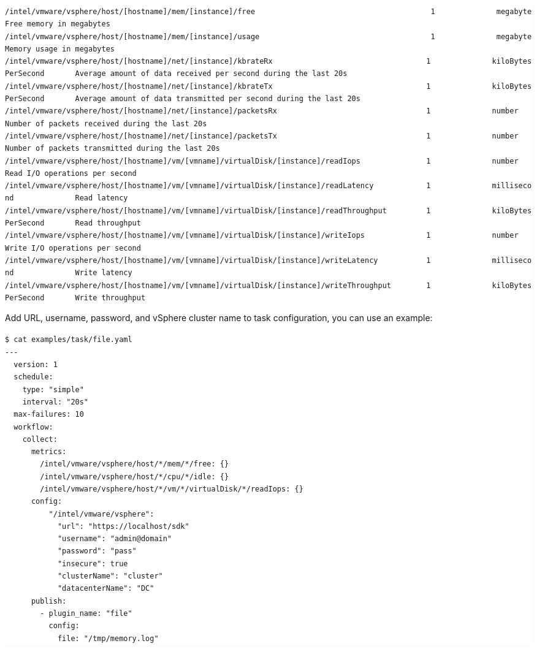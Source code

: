 ```
/intel/vmware/vsphere/host/[hostname]/mem/[instance]/free                                        1              megabyte                 Free memory in megabytes
/intel/vmware/vsphere/host/[hostname]/mem/[instance]/usage                                       1              megabyte                 Memory usage in megabytes
/intel/vmware/vsphere/host/[hostname]/net/[instance]/kbrateRx                                   1              kiloBytesPerSecond       Average amount of data received per second during the last 20s
/intel/vmware/vsphere/host/[hostname]/net/[instance]/kbrateTx                                   1              kiloBytesPerSecond       Average amount of data transmitted per second during the last 20s
/intel/vmware/vsphere/host/[hostname]/net/[instance]/packetsRx                                  1              number           Number of packets received during the last 20s
/intel/vmware/vsphere/host/[hostname]/net/[instance]/packetsTx                                  1              number           Number of packets transmitted during the last 20s
/intel/vmware/vsphere/host/[hostname]/vm/[vmname]/virtualDisk/[instance]/readIops               1              number           Read I/O operations per second
/intel/vmware/vsphere/host/[hostname]/vm/[vmname]/virtualDisk/[instance]/readLatency            1              millisecond              Read latency
/intel/vmware/vsphere/host/[hostname]/vm/[vmname]/virtualDisk/[instance]/readThroughput         1              kiloBytesPerSecond       Read throughput
/intel/vmware/vsphere/host/[hostname]/vm/[vmname]/virtualDisk/[instance]/writeIops              1              number           Write I/O operations per second
/intel/vmware/vsphere/host/[hostname]/vm/[vmname]/virtualDisk/[instance]/writeLatency           1              millisecond              Write latency
/intel/vmware/vsphere/host/[hostname]/vm/[vmname]/virtualDisk/[instance]/writeThroughput        1              kiloBytesPerSecond       Write throughput
```

Add URL, username, password, and vSphere cluster name to task configuration, you can use an example:
```
$ cat examples/task/file.yaml 
---
  version: 1
  schedule:
    type: "simple"
    interval: "20s"
  max-failures: 10
  workflow:
    collect:
      metrics:
        /intel/vmware/vsphere/host/*/mem/*/free: {}
        /intel/vmware/vsphere/host/*/cpu/*/idle: {}
        /intel/vmware/vsphere/host/*/vm/*/virtualDisk/*/readIops: {}
      config:
          "/intel/vmware/vsphere":
            "url": "https://localhost/sdk"
            "username": "admin@domain"
            "password": "pass"
            "insecure": true
            "clusterName": "cluster"
            "datacenterName": "DC"
      publish:
        - plugin_name: "file"
          config:
            file: "/tmp/memory.log"
```
